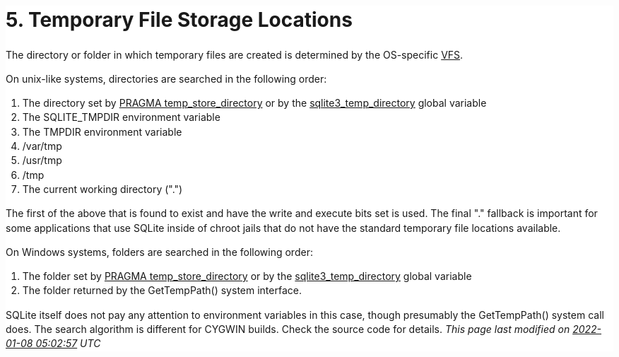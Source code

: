 
# 5\. Temporary File Storage Locations



The directory or folder in which temporary files are created is
determined by the OS\-specific [VFS](vfs.html).




On unix\-like systems, directories are searched in the following order:


1. The directory set by [PRAGMA temp\_store\_directory](pragma.html#pragma_temp_store_directory) or by the
 [sqlite3\_temp\_directory](c3ref/temp_directory.html) global variable
2. The SQLITE\_TMPDIR environment variable
3. The TMPDIR environment variable
4. /var/tmp
5. /usr/tmp
6. /tmp
7. The current working directory (".")


The first of the above that is found to exist and have the write and
execute bits set is used. The final "." fallback is important for some
applications that use SQLite inside of chroot jails that do not have
the standard temporary file locations available.


On Windows systems, folders are searched in the following order:


1. The folder set by [PRAGMA temp\_store\_directory](pragma.html#pragma_temp_store_directory) or by the
 [sqlite3\_temp\_directory](c3ref/temp_directory.html) global variable
2. The folder returned by the GetTempPath() system interface.


SQLite itself does not pay any attention to environment variables
in this case, though presumably the GetTempPath() system call does.
The search algorithm is different for CYGWIN builds. Check the 
source code for details.
*This page last modified on [2022\-01\-08 05:02:57](https://sqlite.org/docsrc/honeypot) UTC* 


